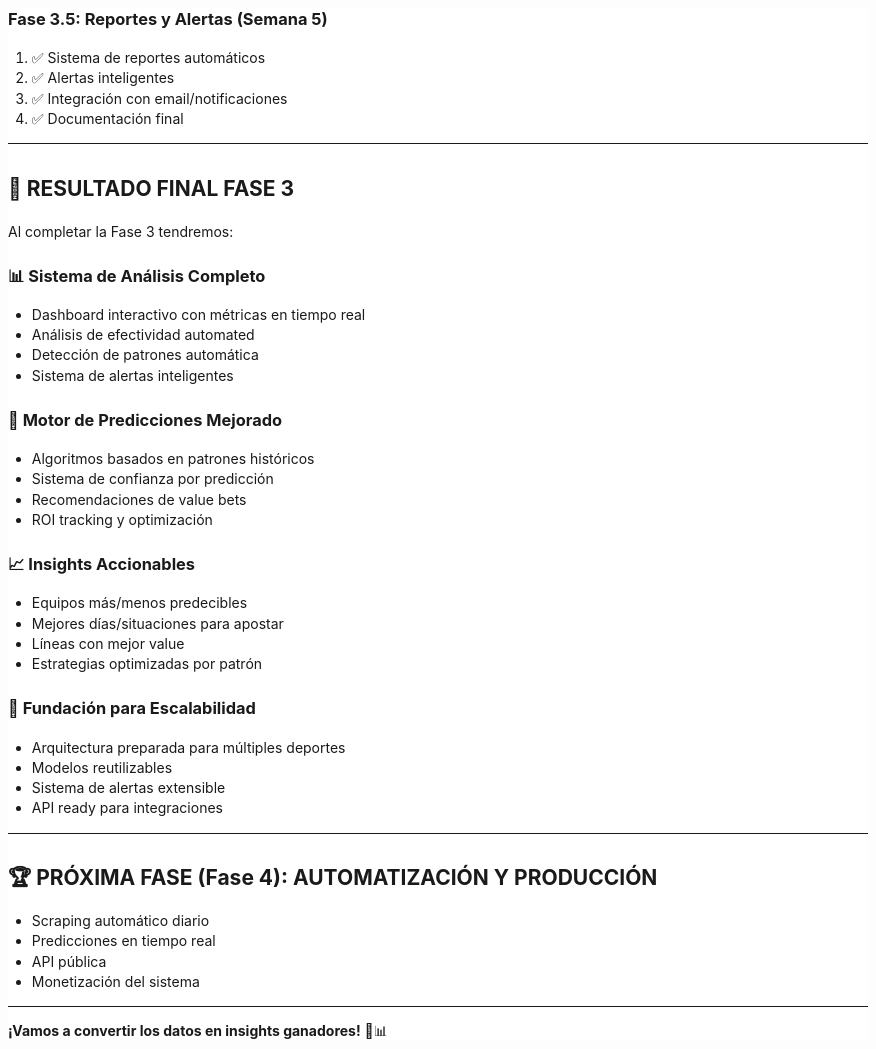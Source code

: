 ### **Fase 3.5: Reportes y Alertas** (Semana 5)
1. ✅ Sistema de reportes automáticos
2. ✅ Alertas inteligentes
3. ✅ Integración con email/notificaciones
4. ✅ Documentación final

---

## 🎉 **RESULTADO FINAL FASE 3**

Al completar la Fase 3 tendremos:

### 📊 **Sistema de Análisis Completo**
- Dashboard interactivo con métricas en tiempo real
- Análisis de efectividad automated
- Detección de patrones automática
- Sistema de alertas inteligentes

### 🤖 **Motor de Predicciones Mejorado**
- Algoritmos basados en patrones históricos
- Sistema de confianza por predicción
- Recomendaciones de value bets
- ROI tracking y optimización

### 📈 **Insights Accionables**
- Equipos más/menos predecibles
- Mejores días/situaciones para apostar
- Líneas con mejor value
- Estrategias optimizadas por patrón

### 🎯 **Fundación para Escalabilidad**
- Arquitectura preparada para múltiples deportes
- Modelos reutilizables
- Sistema de alertas extensible
- API ready para integraciones

---

## 🏆 **PRÓXIMA FASE (Fase 4): AUTOMATIZACIÓN Y PRODUCCIÓN**
- Scraping automático diario
- Predicciones en tiempo real
- API pública
- Monetización del sistema

---

**¡Vamos a convertir los datos en insights ganadores!** 🚀📊
